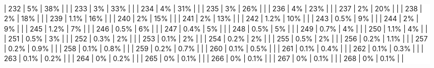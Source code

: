 | 232 | 5% | 38% |  |
| 233 | 3% | 33% |  |
| 234 | 4% | 31% |  |
| 235 | 3% | 26% |  |
| 236 | 4% | 23% |  |
| 237 | 2% | 20% |  |
| 238 | 2% | 18% |  |
| 239 | 1.1% | 16% |  |
| 240 | 2% | 15% |  |
| 241 | 2% | 13% |  |
| 242 | 1.2% | 10% |  |
| 243 | 0.5% | 9% |  |
| 244 | 2% | 9% |  |
| 245 | 1.2% | 7% |  |
| 246 | 0.5% | 6% |  |
| 247 | 0.4% | 5% |  |
| 248 | 0.5% | 5% |  |
| 249 | 0.7% | 4% |  |
| 250 | 1.1% | 4% |  |
| 251 | 0.5% | 3% |  |
| 252 | 0.3% | 2% |  |
| 253 | 0.1% | 2% |  |
| 254 | 0.2% | 2% |  |
| 255 | 0.5% | 2% |  |
| 256 | 0.2% | 1.1% |  |
| 257 | 0.2% | 0.9% |  |
| 258 | 0.1% | 0.8% |  |
| 259 | 0.2% | 0.7% |  |
| 260 | 0.1% | 0.5% |  |
| 261 | 0.1% | 0.4% |  |
| 262 | 0.1% | 0.3% |  |
| 263 | 0.1% | 0.2% |  |
| 264 | 0% | 0.2% |  |
| 265 | 0% | 0.1% |  |
| 266 | 0% | 0.1% |  |
| 267 | 0% | 0.1% |  |
| 268 | 0% | 0.1% |  |